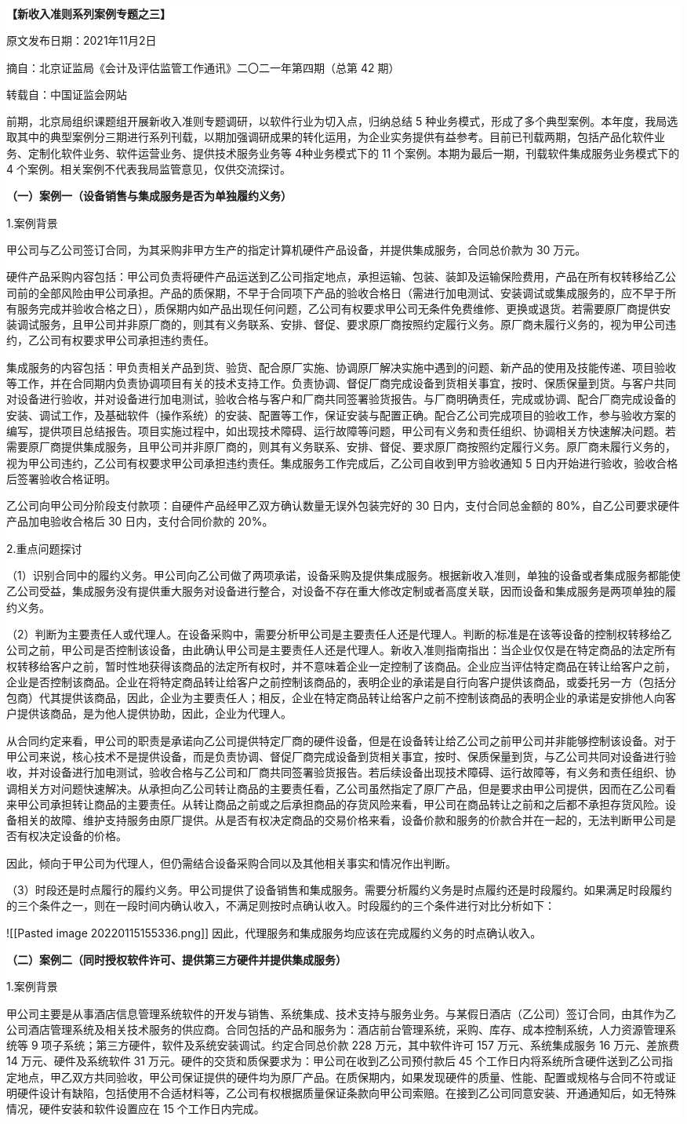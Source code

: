 **【新收入准则系列案例专题之三】**

原文发布日期：2021年11月2日

摘自：北京证监局《会计及评估监管工作通讯》二〇二一年第四期（总第 42 期）

转载自：中国证监会网站

前期，北京局组织课题组开展新收入准则专题调研，以软件行业为切入点，归纳总结 5 种业务模式，形成了多个典型案例。本年度，我局选取其中的典型案例分三期进行系列刊载，以期加强调研成果的转化运用，为企业实务提供有益参考。目前已刊载两期，包括产品化软件业务、定制化软件业务、软件运营业务、提供技术服务业务等 4种业务模式下的 11 个案例。本期为最后一期，刊载软件集成服务业务模式下的 4 个案例。相关案例不代表我局监管意见，仅供交流探讨。

**（一）案例一（设备销售与集成服务是否为单独履约义务）**

1.案例背景

甲公司与乙公司签订合同，为其采购非甲方生产的指定计算机硬件产品设备，并提供集成服务，合同总价款为 30 万元。

硬件产品采购内容包括：甲公司负责将硬件产品运送到乙公司指定地点，承担运输、包装、装卸及运输保险费用，产品在所有权转移给乙公司前的全部风险由甲公司承担。产品的质保期，不早于合同项下产品的验收合格日（需进行加电测试、安装调试或集成服务的，应不早于所有服务完成并验收合格之日），质保期内如产品出现任何问题，乙公司有权要求甲公司无条件免费维修、更换或退货。若需要原厂商提供安装调试服务，且甲公司并非原厂商的，则其有义务联系、安排、督促、要求原厂商按照约定履行义务。原厂商未履行义务的，视为甲公司违约，乙公司有权要求甲公司承担违约责任。

集成服务的内容包括：甲负责相关产品到货、验货、配合原厂实施、协调原厂解决实施中遇到的问题、新产品的使用及技能传递、项目验收等工作，并在合同期内负责协调项目有关的技术支持工作。负责协调、督促厂商完成设备到货相关事宜，按时、保质保量到货。与客户共同对设备进行验收，并对设备进行加电测试，验收合格与客户和厂商共同签署验货报告。与厂商明确责任，完成或协调、配合厂商完成设备的安装、调试工作，及基础软件（操作系统）的安装、配置等工作，保证安装与配置正确。配合乙公司完成项目的验收工作，参与验收方案的编写，提供项目总结报告。项目实施过程中，如出现技术障碍、运行故障等问题，甲公司有义务和责任组织、协调相关方快速解决问题。若需要原厂商提供集成服务，且甲公司并非原厂商的，则其有义务联系、安排、督促、要求原厂商按照约定履行义务。原厂商未履行义务的，视为甲公司违约，乙公司有权要求甲公司承担违约责任。集成服务工作完成后，乙公司自收到甲方验收通知 5 日内开始进行验收，验收合格后签署验收合格证明。

乙公司向甲公司分阶段支付款项：自硬件产品经甲乙双方确认数量无误外包装完好的 30 日内，支付合同总金额的 80%，自乙公司要求硬件产品加电验收合格后 30 日内，支付合同价款的 20%。

2.重点问题探讨

（1）识别合同中的履约义务。甲公司向乙公司做了两项承诺，设备采购及提供集成服务。根据新收入准则，单独的设备或者集成服务都能使乙公司受益，集成服务没有提供重大服务对设备进行整合，对设备不存在重大修改定制或者高度关联，因而设备和集成服务是两项单独的履约义务。

（2）判断为主要责任人或代理人。在设备采购中，需要分析甲公司是主要责任人还是代理人。判断的标准是在该等设备的控制权转移给乙公司之前，甲公司是否控制该设备，由此确认甲公司是主要责任人还是代理人。新收入准则指南指出：当企业仅仅是在特定商品的法定所有权转移给客户之前，暂时性地获得该商品的法定所有权时，并不意味着企业一定控制了该商品。企业应当评估特定商品在转让给客户之前，企业是否控制该商品。企业在将特定商品转让给客户之前控制该商品的，表明企业的承诺是自行向客户提供该商品，或委托另一方（包括分包商）代其提供该商品，因此，企业为主要责任人；相反，企业在特定商品转让给客户之前不控制该商品的表明企业的承诺是安排他人向客户提供该商品，是为他人提供协助，因此，企业为代理人。

从合同约定来看，甲公司的职责是承诺向乙公司提供特定厂商的硬件设备，但是在设备转让给乙公司之前甲公司并非能够控制该设备。对于甲公司来说，核心技术不是提供设备，而是负责协调、督促厂商完成设备到货相关事宜，按时、保质保量到货，与乙公司共同对设备进行验收，并对设备进行加电测试，验收合格与乙公司和厂商共同签署验货报告。若后续设备出现技术障碍、运行故障等，有义务和责任组织、协调相关方对问题快速解决。从承担向乙公司转让商品的主要责任看，乙公司虽然指定了原厂产品，但是要求由甲公司提供，因而在乙公司看来甲公司承担转让商品的主要责任。从转让商品之前或之后承担商品的存货风险来看，甲公司在商品转让之前和之后都不承担存货风险。设备相关的故障、维护支持服务由原厂提供。从是否有权决定商品的交易价格来看，设备价款和服务的价款合并在一起的，无法判断甲公司是否有权决定设备的价格。

因此，倾向于甲公司为代理人，但仍需结合设备采购合同以及其他相关事实和情况作出判断。

（3）时段还是时点履行的履约义务。甲公司提供了设备销售和集成服务。需要分析履约义务是时点履约还是时段履约。如果满足时段履约的三个条件之一，则在一段时间内确认收入，不满足则按时点确认收入。时段履约的三个条件进行对比分析如下：

![[Pasted image 20220115155336.png]]
因此，代理服务和集成服务均应该在完成履约义务的时点确认收入。

**（二）案例二（同时授权软件许可、提供第三方硬件并提供集成服务）**

1.案例背景

甲公司主要是从事酒店信息管理系统软件的开发与销售、系统集成、技术支持与服务业务。与某假日酒店（乙公司）签订合同，由其作为乙公司酒店管理系统及相关技术服务的供应商。合同包括的产品和服务为：酒店前台管理系统，采购、库存、成本控制系统，人力资源管理系统等 9 项子系统；第三方硬件，软件及系统安装调试。约定合同总价款 228 万元，其中软件许可 157 万元、系统集成服务 16 万元、差旅费 14 万元、硬件及系统软件 31 万元。硬件的交货和质保要求为：甲公司在收到乙公司预付款后 45 个工作日内将系统所含硬件送到乙公司指定地点，甲乙双方共同验收，甲公司保证提供的硬件均为原厂产品。在质保期内，如果发现硬件的质量、性能、配置或规格与合同不符或证明硬件设计有缺陷，包括使用不合适材料等，乙公司有权根据质量保证条款向甲公司索赔。在接到乙公司同意安装、开通通知后，如无特殊情况，硬件安装和软件设置应在 15 个工作日内完成。

